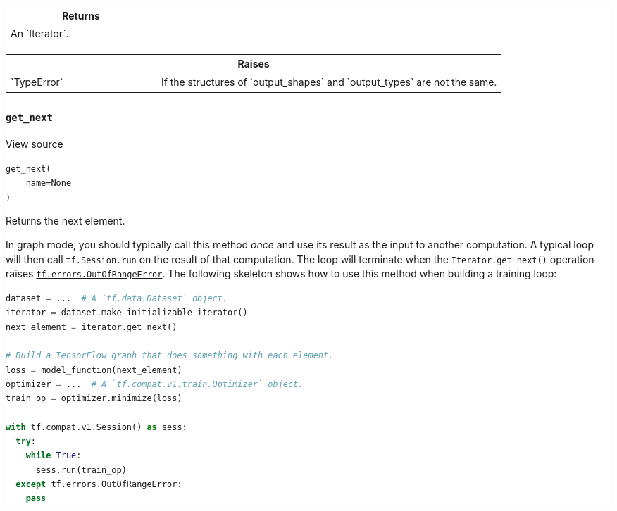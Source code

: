 


 <table class="responsive fixed orange">
<colgroup><col width="214px"><col></colgroup>
<tr><th colspan="2">Returns</th></tr>
<tr class="alt">
<td colspan="2">
An `Iterator`.
</td>
</tr>

</table>




 <table class="responsive fixed orange">
<colgroup><col width="214px"><col></colgroup>
<tr><th colspan="2">Raises</th></tr>

<tr>
<td>
`TypeError`
</td>
<td>
If the structures of `output_shapes` and `output_types` are
not the same.
</td>
</tr>
</table>



<h3 id="get_next"><code>get_next</code></h3>

<a target="_blank" class="external" href="/code/stable/tensorflow/python/data/ops/iterator_ops.py">View source</a>

<pre class="devsite-click-to-copy prettyprint lang-py tfo-signature-link">
<code>get_next(
    name=None
)
</code></pre>

Returns the next element.

In graph mode, you should typically call this method *once* and use its
result as the input to another computation. A typical loop will then call
`tf.Session.run` on the result of that computation. The loop will terminate
when the `Iterator.get_next()` operation raises
<a href="../../../../tf/errors/OutOfRangeError.md"><code>tf.errors.OutOfRangeError</code></a>. The following skeleton shows how to use
this method when building a training loop:

```python
dataset = ...  # A `tf.data.Dataset` object.
iterator = dataset.make_initializable_iterator()
next_element = iterator.get_next()

# Build a TensorFlow graph that does something with each element.
loss = model_function(next_element)
optimizer = ...  # A `tf.compat.v1.train.Optimizer` object.
train_op = optimizer.minimize(loss)

with tf.compat.v1.Session() as sess:
  try:
    while True:
      sess.run(train_op)
  except tf.errors.OutOfRangeError:
    pass
```